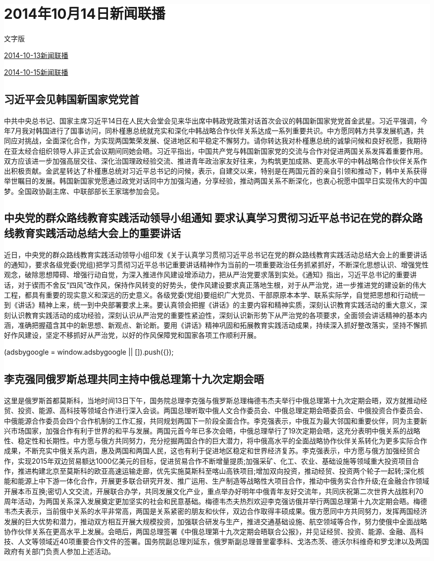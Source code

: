 







# 2014年10月14日新闻联播
 文字版








[2014-10-13新闻联播](/xinwenlianbo/20141013)


[2014-10-15新闻联播](/xinwenlianbo/20141015)





## 习近平会见韩国新国家党党首


中共中央总书记、国家主席习近平14日在人民大会堂会见来华出席中韩政党政策对话首次会议的韩国新国家党党首金武星。习近平强调，今年7月我对韩国进行了国事访问，同朴槿惠总统就充实和深化中韩战略合作伙伴关系达成一系列重要共识。中方愿同韩方共享发展机遇，共同应对挑战，全面深化合作，为实现两国繁荣发展、促进地区和平稳定不懈努力。请你转达我对朴槿惠总统的诚挚问候和良好祝愿，我期待在亚太经合组织领导人非正式会议期间同她会晤。习近平指出，中国共产党与韩国新国家党的交流与合作对促进两国关系发挥着重要作用。双方应该进一步加强高层交往、深化治国理政经验交流、推进青年政治家友好往来，为构筑更加成熟、更高水平的中韩战略合作伙伴关系作出积极贡献。金武星转达了朴槿惠总统对习近平总书记的问候，表示，自建交以来，特别是在两国元首的亲自引领和推动下，韩中关系获得举世瞩目的发展。韩国新国家党愿通过政党对话同中方加强沟通，分享经验，推动两国关系不断深化，也衷心祝愿中国早日实现伟大的中国梦。全国政协副主席、中联部部长王家瑞参加会见。


## 中央党的群众路线教育实践活动领导小组通知 要求认真学习贯彻习近平总书记在党的群众路线教育实践活动总结大会上的重要讲话


近日，中央党的群众路线教育实践活动领导小组印发《关于认真学习贯彻习近平总书记在党的群众路线教育实践活动总结大会上的重要讲话的通知》，要求各级党委(党组)把学习贯彻习近平总书记重要讲话精神作为当前的一项重要政治任务抓紧抓好，不断深化思想认识、增强党性观念，破除思想障碍、增强行动自觉，为深入推进作风建设增添动力，把从严治党要求落到实处。《通知》指出，习近平总书记的重要讲话，对于锲而不舍反“四风”改作风，保持作风转变的好势头，使作风建设要求真正落地生根，对于从严治党，进一步推进党的建设新的伟大工程，都具有重要的现实意义和深远的历史意义。各级党委(党组)要组织广大党员、干部原原本本学、联系实际学，自觉把思想和行动统一到《讲话》精神上来，统一到中央部署要求上来。要认真领会把握《讲话》的主要内容和精神实质，深刻认识教育实践活动的重大意义，深刻认识教育实践活动的成功经验，深刻认识从严治党的重要性紧迫性，深刻认识新形势下从严治党的各项要求，全面领会讲话精神的基本内涵，准确把握蕴含其中的新思想、新观点、新论断。要用《讲话》精神巩固和拓展教育实践活动成果，持续深入抓好整改落实，坚持不懈抓好作风建设，坚定不移抓好从严治党，以好的作风保障党和国家各项工作顺利开展。





 (adsbygoogle = window.adsbygoogle || []).push({});

 
## 李克强同俄罗斯总理共同主持中俄总理第十九次定期会晤


这里是俄罗斯首都莫斯科，当地时间13日下午，国务院总理李克强与俄罗斯总理梅德韦杰夫举行中俄总理第十九次定期会晤，双方就推动经贸、投资、能源、高科技等领域合作进行深入会谈。两国总理听取中俄人文合作委员会、中俄总理定期会晤委员会、中俄投资合作委员会、中俄能源合作委员会四个合作机制的工作汇报，共同规划两国下一阶段全面合作。李克强表示，中俄互为最大邻国和重要伙伴，同为主要新兴市场国家，加强合作有利于世界的和平与发展。两国元首今年已多次会晤，中俄总理举行了19次定期会晤，这充分表明中俄关系的战略性、稳定性和长期性。中方愿与俄方共同努力，充分挖掘两国合作的巨大潜力，将中俄高水平的全面战略协作伙伴关系转化为更多实际合作成果，不断充实中俄关系内涵，惠及两国和两国人民，这也有利于促进地区稳定和世界经济复苏。李克强表示，中方愿与俄方加强经贸合作，实现2015年双边贸易额达1000亿美元的目标，促进贸易合作不断增量提质;加强采矿、化工、农业、基础设施等领域重大投资项目合作，推进构建北京至莫斯科的欧亚高速运输走廊，优先实施莫斯科至喀山高铁项目;增加双向投资，推动经贸、投资两个轮子一起转;深化核能和能源上中下游一体化合作，开展更多联合研究开发、推广运用、生产制造等战略性大项目合作，推动中俄务实合作升级;在金融合作领域开展本币互换;密切人文交流，开展联合办学，共同发展文化产业，重点举办好明年中俄青年友好交流年，共同庆祝第二次世界大战胜利70周年活动，为两国关系深入发展奠定更加坚实的社会和民意基础。梅德韦杰夫热烈欢迎李克强访俄并举行两国总理第十九次定期会晤。梅德韦杰夫表示，当前俄中关系的水平非常高，两国是关系紧密的朋友和伙伴，双边合作取得丰硕成果。俄方愿同中方共同努力，发挥两国经济发展的巨大优势和潜力，推动双方相互开展大规模投资，加强联合研发与生产，推进交通基础设施、航空领域等合作，努力使俄中全面战略协作伙伴关系在更高水平上发展。会晤后，两国总理签署《中俄总理第十九次定期会晤联合公报》，并见证经贸、投资、能源、金融、高科技、人文等领域近40项重要合作文件的签署。国务院副总理刘延东，俄罗斯副总理普里霍季科、戈洛杰茨、德沃尔科维奇和罗戈津以及两国政府有关部门负责人参加上述活动。
